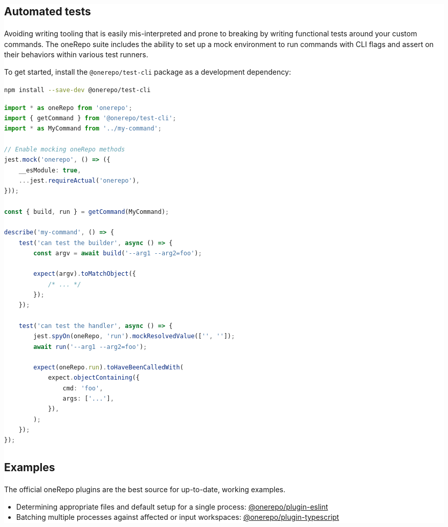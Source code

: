 ## Automated tests

Avoiding writing tooling that is easily mis-interpreted and prone to breaking by writing functional tests around your custom commands. The oneRepo suite includes the ability to set up a mock environment to run commands with CLI flags and assert on their behaviors within various test runners.

To get started, install the `@onerepo/test-cli` package as a development dependency:

```sh
npm install --save-dev @onerepo/test-cli
```

```ts title="commands/__tests__/my-command.test.ts"
import * as oneRepo from 'onerepo';
import { getCommand } from '@onerepo/test-cli';
import * as MyCommand from '../my-command';

// Enable mocking oneRepo methods
jest.mock('onerepo', () => ({
	__esModule: true,
	...jest.requireActual('onerepo'),
}));

const { build, run } = getCommand(MyCommand);

describe('my-command', () => {
	test('can test the builder', async () => {
		const argv = await build('--arg1 --arg2=foo');

		expect(argv).toMatchObject({
			/* ... */
		});
	});

	test('can test the handler', async () => {
		jest.spyOn(oneRepo, 'run').mockResolvedValue(['', '']);
		await run('--arg1 --arg2=foo');

		expect(oneRepo.run).toHaveBeenCalledWith(
			expect.objectContaining({
				cmd: 'foo',
				args: ['...'],
			}),
		);
	});
});
```

## Examples

The official oneRepo plugins are the best source for up-to-date, working examples.

- Determining appropriate files and default setup for a single process: [@onerepo/plugin-eslint](https://github.com/paularmstrong/onerepo/blob/main/plugins/eslint/src/commands/eslint.ts)
- Batching multiple processes against affected or input workspaces: [@onerepo/plugin-typescript](https://github.com/paularmstrong/onerepo/blob/main/plugins/typescript/src/commands/typescript.ts)

